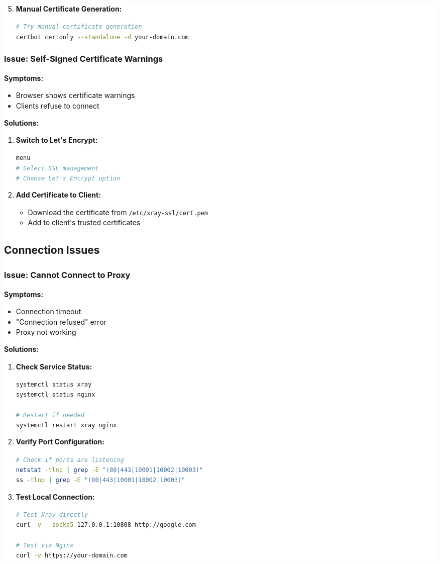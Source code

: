 5. **Manual Certificate Generation:**
   ```bash
   # Try manual certificate generation
   certbot certonly --standalone -d your-domain.com
   ```

### Issue: Self-Signed Certificate Warnings

**Symptoms:**
- Browser shows certificate warnings
- Clients refuse to connect

**Solutions:**

1. **Switch to Let's Encrypt:**
   ```bash
   menu
   # Select SSL management
   # Choose Let's Encrypt option
   ```

2. **Add Certificate to Client:**
   - Download the certificate from `/etc/xray-ssl/cert.pem`
   - Add to client's trusted certificates

## Connection Issues

### Issue: Cannot Connect to Proxy

**Symptoms:**
- Connection timeout
- "Connection refused" error
- Proxy not working

**Solutions:**

1. **Check Service Status:**
   ```bash
   systemctl status xray
   systemctl status nginx
   
   # Restart if needed
   systemctl restart xray nginx
   ```

2. **Verify Port Configuration:**
   ```bash
   # Check if ports are listening
   netstat -tlnp | grep -E "(80|443|10001|10002|10003)"
   ss -tlnp | grep -E "(80|443|10001|10002|10003)"
   ```

3. **Test Local Connection:**
   ```bash
   # Test Xray directly
   curl -v --socks5 127.0.0.1:10808 http://google.com
   
   # Test via Nginx
   curl -v https://your-domain.com
   ```
